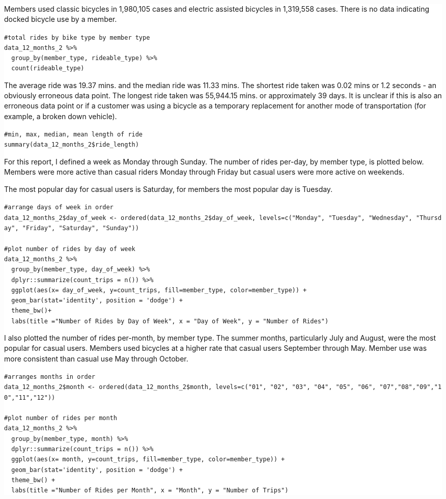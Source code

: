 Members used classic bicycles in 1,980,105 cases and electric
assisted bicycles in 1,319,558 cases. There is no data indicating docked
bicycle use by a member.

```{r}
#total rides by bike type by member type 
data_12_months_2 %>%
  group_by(member_type, rideable_type) %>% 
  count(rideable_type)
```

The average ride was 19.37 mins. and the median ride was 11.33 mins. The
shortest ride taken was 0.02 mins or 1.2 seconds - an obviously
erroneous data point. The longest ride taken was 55,944.15 mins. or
approximately 39 days. It is unclear if this is also an erroneous data point or if a customer was using a bicycle as a temporary replacement for another mode of transportation (for example, a broken down vehicle).

```{r}
#min, max, median, mean length of ride
summary(data_12_months_2$ride_length)
```

For this report, I defined a week as Monday through Sunday. The number of rides per-day, by member type, is plotted below. Members were more active than casual riders Monday through Friday but casual users were more active on weekends.

The most popular day for casual users is Saturday, for members the most popular day is Tuesday.

```{r}
#arrange days of week in order
data_12_months_2$day_of_week <- ordered(data_12_months_2$day_of_week, levels=c("Monday", "Tuesday", "Wednesday", "Thursday", "Friday", "Saturday", "Sunday"))

#plot number of rides by day of week
data_12_months_2 %>% 
  group_by(member_type, day_of_week) %>%
  dplyr::summarize(count_trips = n()) %>%  
  ggplot(aes(x= day_of_week, y=count_trips, fill=member_type, color=member_type)) +
  geom_bar(stat='identity', position = 'dodge') +
  theme_bw()+
  labs(title ="Number of Rides by Day of Week", x = "Day of Week", y = "Number of Rides")
```

I also plotted the number of rides per-month, by member type. The summer months, particularly July and August, were the most popular for casual users. Members used bicycles at a higher rate that casual users September through May. Member use was more consistent than casual use May through October.

```{r}
#arranges months in order
data_12_months_2$month <- ordered(data_12_months_2$month, levels=c("01", "02", "03", "04", "05", "06", "07","08","09","10","11","12"))

#plot number of rides per month
data_12_months_2 %>%
  group_by(member_type, month) %>%
  dplyr::summarize(count_trips = n()) %>%  
  ggplot(aes(x= month, y=count_trips, fill=member_type, color=member_type)) +
  geom_bar(stat='identity', position = 'dodge') +
  theme_bw() +
  labs(title ="Number of Rides per Month", x = "Month", y = "Number of Trips")
```
